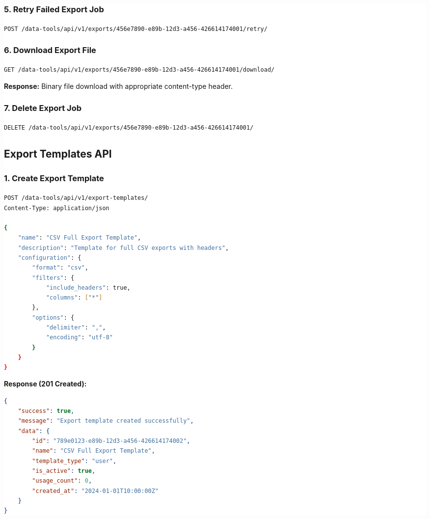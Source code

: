 ### 5. Retry Failed Export Job
```bash
POST /data-tools/api/v1/exports/456e7890-e89b-12d3-a456-426614174001/retry/
```

### 6. Download Export File
```bash
GET /data-tools/api/v1/exports/456e7890-e89b-12d3-a456-426614174001/download/
```

**Response:** Binary file download with appropriate content-type header.

### 7. Delete Export Job
```bash
DELETE /data-tools/api/v1/exports/456e7890-e89b-12d3-a456-426614174001/
```

## Export Templates API

### 1. Create Export Template
```bash
POST /data-tools/api/v1/export-templates/
Content-Type: application/json

{
    "name": "CSV Full Export Template",
    "description": "Template for full CSV exports with headers",
    "configuration": {
        "format": "csv",
        "filters": {
            "include_headers": true,
            "columns": ["*"]
        },
        "options": {
            "delimiter": ",",
            "encoding": "utf-8"
        }
    }
}
```

**Response (201 Created):**
```json
{
    "success": true,
    "message": "Export template created successfully",
    "data": {
        "id": "789e0123-e89b-12d3-a456-426614174002",
        "name": "CSV Full Export Template",
        "template_type": "user",
        "is_active": true,
        "usage_count": 0,
        "created_at": "2024-01-01T10:00:00Z"
    }
}
```
